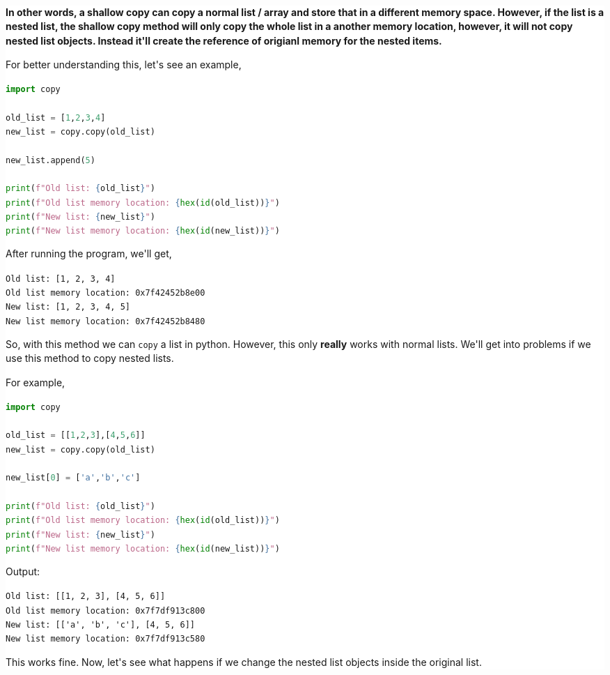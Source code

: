 **In other words, a shallow copy can copy a normal list / array and store that in a different memory space. However, if the list is a nested list, the shallow copy method will only copy the whole list in a another memory location, however, it will not copy nested list objects. Instead it'll create the reference of origianl memory for the nested items.**

For better understanding this, let's see an example,
```py
import copy

old_list = [1,2,3,4]
new_list = copy.copy(old_list)

new_list.append(5)

print(f"Old list: {old_list}")
print(f"Old list memory location: {hex(id(old_list))}")
print(f"New list: {new_list}")
print(f"New list memory location: {hex(id(new_list))}")
```
After running the program, we'll get,

```txt
Old list: [1, 2, 3, 4]
Old list memory location: 0x7f42452b8e00
New list: [1, 2, 3, 4, 5]
New list memory location: 0x7f42452b8480
```
So, with this method we can `copy` a list in python. However, this only **really** works with normal lists. We'll get into problems if we use this method to copy nested lists. 

For example,

```py
import copy

old_list = [[1,2,3],[4,5,6]]
new_list = copy.copy(old_list)

new_list[0] = ['a','b','c']

print(f"Old list: {old_list}")
print(f"Old list memory location: {hex(id(old_list))}")
print(f"New list: {new_list}")
print(f"New list memory location: {hex(id(new_list))}")
```
Output:
```txt
Old list: [[1, 2, 3], [4, 5, 6]]
Old list memory location: 0x7f7df913c800
New list: [['a', 'b', 'c'], [4, 5, 6]]
New list memory location: 0x7f7df913c580
```
This works fine. Now, let's see what happens if we change the nested list objects inside the original list.
